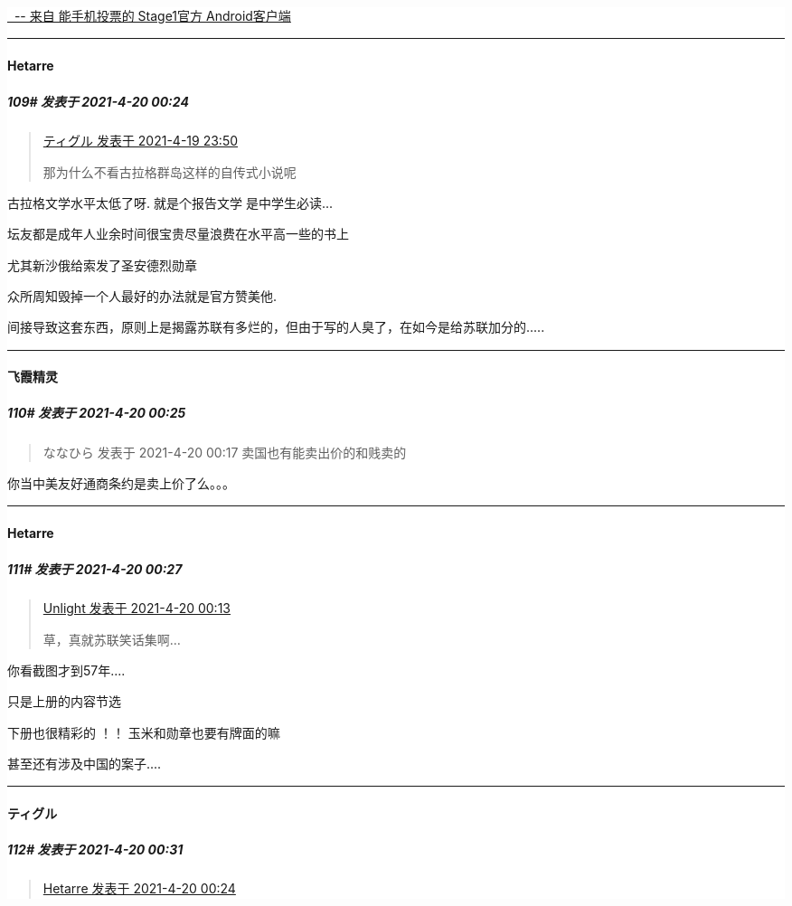 [  -- 来自 能手机投票的 Stage1官方 Android客户端](https://www.coolapk.com/apk/140634)


-----

####  Hetarre  
##### 109#       发表于 2021-4-20 00:24


<blockquote><a href="httphttps://bbs.saraba1st.com/2b/forum.php?mod=redirect&amp;goto=findpost&amp;pid=50992952&amp;ptid=1999906" target="_blank">ティグル 发表于 2021-4-19 23:50</a>

那为什么不看古拉格群岛这样的自传式小说呢</blockquote>
古拉格文学水平太低了呀. 就是个报告文学 是中学生必读...

坛友都是成年人业余时间很宝贵尽量浪费在水平高一些的书上

尤其新沙俄给索发了圣安德烈勋章

众所周知毁掉一个人最好的办法就是官方赞美他.

间接导致这套东西，原则上是揭露苏联有多烂的，但由于写的人臭了，在如今是给苏联加分的.....


-----

####  飞霞精灵  
##### 110#       发表于 2021-4-20 00:25


<blockquote>ななひら 发表于 2021-4-20 00:17
卖国也有能卖出价的和贱卖的</blockquote>
你当中美友好通商条约是卖上价了么。。。


-----

####  Hetarre  
##### 111#       发表于 2021-4-20 00:27


<blockquote><a href="httphttps://bbs.saraba1st.com/2b/forum.php?mod=redirect&amp;goto=findpost&amp;pid=50993147&amp;ptid=1999906" target="_blank">Unlight 发表于 2021-4-20 00:13</a>

草，真就苏联笑话集啊…</blockquote>
你看截图才到57年....

只是上册的内容节选

下册也很精彩的 ！！ 玉米和勋章也要有牌面的嘛

甚至还有涉及中国的案子....


-----

####  ティグル  
##### 112#       发表于 2021-4-20 00:31


<blockquote><a href="httphttps://bbs.saraba1st.com/2b/forum.php?mod=redirect&amp;goto=findpost&amp;pid=50993240&amp;ptid=1999906" target="_blank">Hetarre 发表于 2021-4-20 00:24</a>
